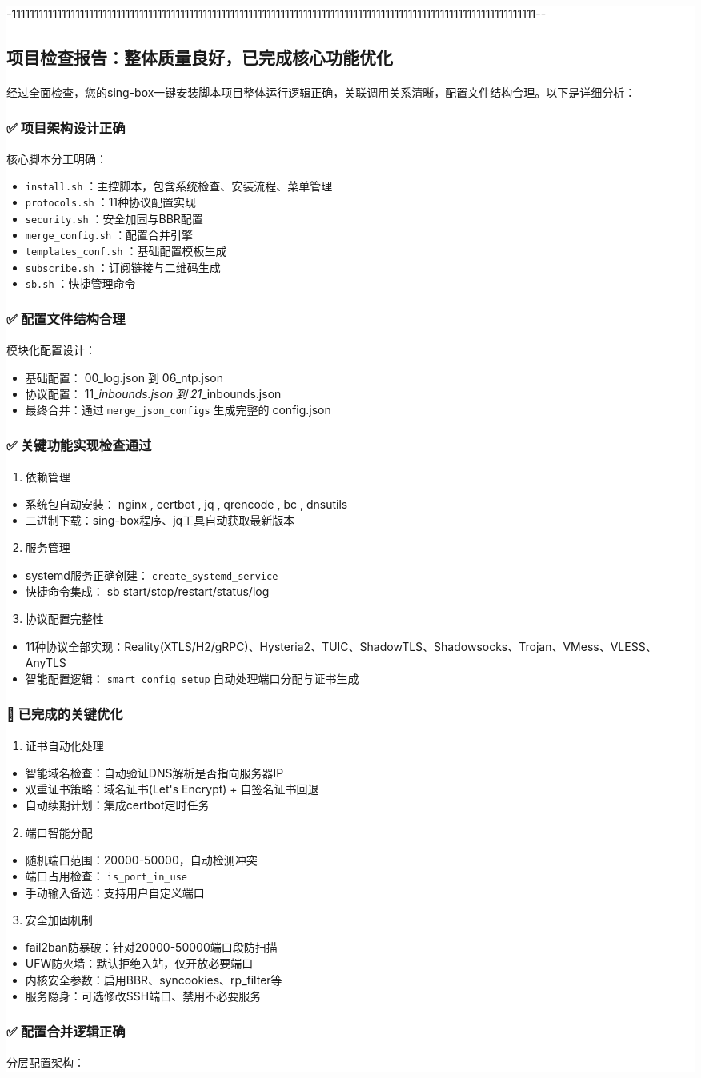 -1111111111111111111111111111111111111111111111111111111111111111111111111111111111111111111111111111111111111111111--
## 项目检查报告：整体质量良好，已完成核心功能优化
经过全面检查，您的sing-box一键安装脚本项目整体运行逻辑正确，关联调用关系清晰，配置文件结构合理。以下是详细分析：

### ✅ 项目架构设计正确
核心脚本分工明确：

- `install.sh` ：主控脚本，包含系统检查、安装流程、菜单管理
- `protocols.sh` ：11种协议配置实现
- `security.sh` ：安全加固与BBR配置
- `merge_config.sh` ：配置合并引擎
- `templates_conf.sh` ：基础配置模板生成
- `subscribe.sh` ：订阅链接与二维码生成
- `sb.sh` ：快捷管理命令
### ✅ 配置文件结构合理
模块化配置设计：

- 基础配置： 00_log.json 到 06_ntp.json
- 协议配置： 11_*_inbounds.json 到 21_*_inbounds.json
- 最终合并：通过 `merge_json_configs` 生成完整的 config.json
### ✅ 关键功能实现检查通过
1. 依赖管理

- 系统包自动安装： nginx , certbot , jq , qrencode , bc , dnsutils
- 二进制下载：sing-box程序、jq工具自动获取最新版本
2. 服务管理

- systemd服务正确创建： `create_systemd_service`
- 快捷命令集成： sb start/stop/restart/status/log
3. 协议配置完整性

- 11种协议全部实现：Reality(XTLS/H2/gRPC)、Hysteria2、TUIC、ShadowTLS、Shadowsocks、Trojan、VMess、VLESS、AnyTLS
- 智能配置逻辑： `smart_config_setup` 自动处理端口分配与证书生成
### 🔧 已完成的关键优化
1. 证书自动化处理

- 智能域名检查：自动验证DNS解析是否指向服务器IP
- 双重证书策略：域名证书(Let's Encrypt) + 自签名证书回退
- 自动续期计划：集成certbot定时任务
2. 端口智能分配

- 随机端口范围：20000-50000，自动检测冲突
- 端口占用检查： `is_port_in_use`
- 手动输入备选：支持用户自定义端口
3. 安全加固机制

- fail2ban防暴破：针对20000-50000端口段防扫描
- UFW防火墙：默认拒绝入站，仅开放必要端口
- 内核安全参数：启用BBR、syncookies、rp_filter等
- 服务隐身：可选修改SSH端口、禁用不必要服务
### ✅ 配置合并逻辑正确
分层配置架构：
